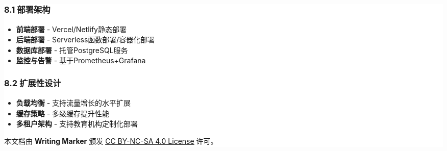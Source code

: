 ### 8.1 部署架构

- **前端部署** - Vercel/Netlify静态部署
- **后端部署** - Serverless函数部署/容器化部署
- **数据库部署** - 托管PostgreSQL服务
- **监控与告警** - 基于Prometheus+Grafana

### 8.2 扩展性设计

- **负载均衡** - 支持流量增长的水平扩展
- **缓存策略** - 多级缓存提升性能
- **多租户架构** - 支持教育机构定制化部署

本文档由 **Writing Marker** 颁发 [CC BY-NC-SA 4.0 License](https://creativecommons.org/licenses/by-nc-sa/4.0/) 许可。

